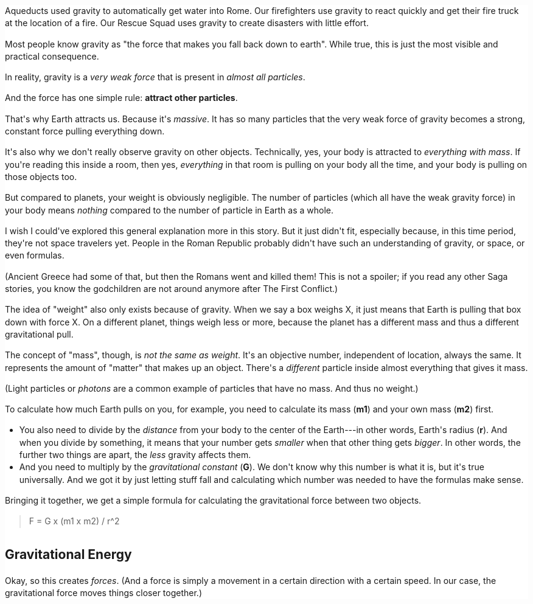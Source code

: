 Aqueducts used gravity to automatically get water into Rome. Our firefighters use gravity to react quickly and get their fire truck at the location of a fire. Our Rescue Squad uses gravity to create disasters with little effort.

Most people know gravity as "the force that makes you fall back down to earth". While true, this is just the most visible and practical consequence.

In reality, gravity is a _very weak force_ that is present in _almost all particles_. 

And the force has one simple rule: **attract other particles**.

That's why Earth attracts us. Because it's _massive_. It has so many particles that the very weak force of gravity becomes a strong, constant force pulling everything down.

It's also why we don't really observe gravity on other objects. Technically, yes, your body is attracted to _everything with mass_. If you're reading this inside a room, then yes, _everything_ in that room is pulling on your body all the time, and your body is pulling on those objects too.

But compared to planets, your weight is obviously negligible. The number of particles (which all have the weak gravity force) in your body means _nothing_ compared to the number of particle in Earth as a whole.

I wish I could've explored this general explanation more in this story. But it just didn't fit, especially because, in this time period, they're not space travelers yet. People in the Roman Republic probably didn't have such an understanding of gravity, or space, or even formulas. 

(Ancient Greece had some of that, but then the Romans went and killed them! This is not a spoiler; if you read any other Saga stories, you know the godchildren are not around anymore after The First Conflict.)

The idea of "weight" also only exists because of gravity. When we say a box weighs X, it just means that Earth is pulling that box down with force X. On a different planet, things weigh less or more, because the planet has a different mass and thus a different gravitational pull.

The concept of "mass", though, is _not the same as weight_. It's an objective number, independent of location, always the same. It represents the amount of "matter" that makes up an object. There's a _different_ particle inside almost everything that gives it mass. 

(Light particles or _photons_ are a common example of particles that have no mass. And thus no weight.)

To calculate how much Earth pulls on you, for example, you need to calculate its mass (**m1**) and your own mass (**m2**) first. 

* You also need to divide by the _distance_ from your body to the center of the Earth---in other words, Earth's radius (**r**). And when you divide by something, it means that your number gets _smaller_ when that other thing gets _bigger_. In other words, the further two things are apart, the _less_ gravity affects them. 
* And you need to multiply by the _gravitational constant_ (**G**). We don't know why this number is what it is, but it's true universally. And we got it by just letting stuff fall and calculating which number was needed to have the formulas make sense.

Bringing it together, we get a simple formula for calculating the gravitational force between two objects.

> F = G x (m1 x m2) / r^2

## Gravitational Energy
Okay, so this creates _forces_. (And a force is simply a movement in a certain direction with a certain speed. In our case, the gravitational force moves things closer together.) 
